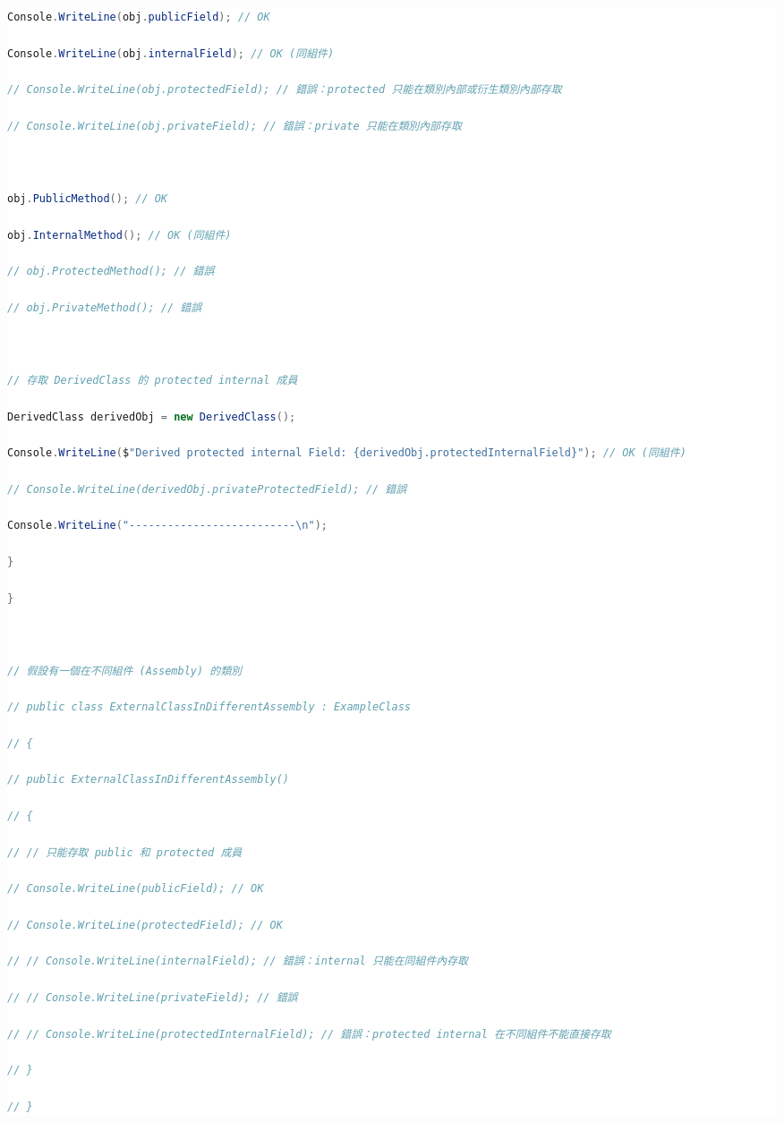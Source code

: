 ```csharp
Console.WriteLine(obj.publicField); // OK

Console.WriteLine(obj.internalField); // OK (同組件)

// Console.WriteLine(obj.protectedField); // 錯誤：protected 只能在類別內部或衍生類別內部存取

// Console.WriteLine(obj.privateField); // 錯誤：private 只能在類別內部存取

  

obj.PublicMethod(); // OK

obj.InternalMethod(); // OK (同組件)

// obj.ProtectedMethod(); // 錯誤

// obj.PrivateMethod(); // 錯誤

  

// 存取 DerivedClass 的 protected internal 成員

DerivedClass derivedObj = new DerivedClass();

Console.WriteLine($"Derived protected internal Field: {derivedObj.protectedInternalField}"); // OK (同組件)

// Console.WriteLine(derivedObj.privateProtectedField); // 錯誤

Console.WriteLine("--------------------------\n");

}

}

  

// 假設有一個在不同組件 (Assembly) 的類別

// public class ExternalClassInDifferentAssembly : ExampleClass

// {

// public ExternalClassInDifferentAssembly()

// {

// // 只能存取 public 和 protected 成員

// Console.WriteLine(publicField); // OK

// Console.WriteLine(protectedField); // OK

// // Console.WriteLine(internalField); // 錯誤：internal 只能在同組件內存取

// // Console.WriteLine(privateField); // 錯誤

// // Console.WriteLine(protectedInternalField); // 錯誤：protected internal 在不同組件不能直接存取

// }

// }

```